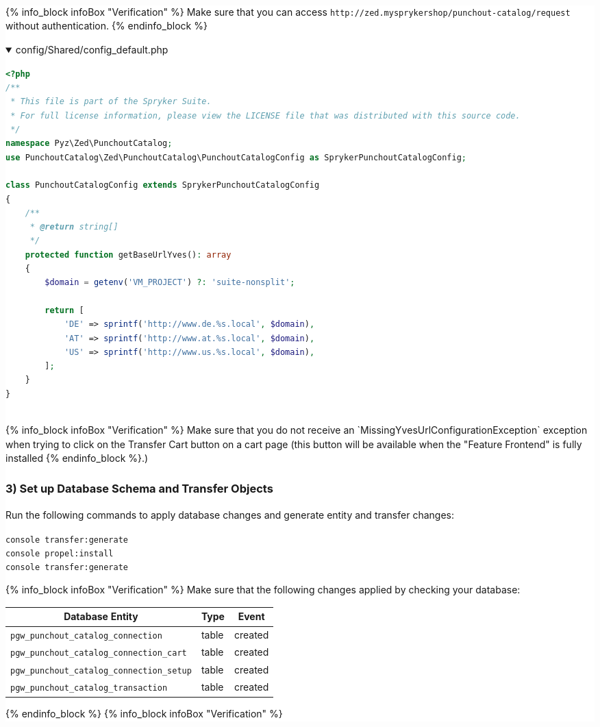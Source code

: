 {% info_block infoBox "Verification" %}
Make sure that you can access `http://zed.mysprykershop/punchout-catalog/request` without authentication.
{% endinfo_block %}

<details open>
<summary>config/Shared/config_default.php</summary>

```php
<?php
/**
 * This file is part of the Spryker Suite.
 * For full license information, please view the LICENSE file that was distributed with this source code.
 */
namespace Pyz\Zed\PunchoutCatalog;
use PunchoutCatalog\Zed\PunchoutCatalog\PunchoutCatalogConfig as SprykerPunchoutCatalogConfig;
 
class PunchoutCatalogConfig extends SprykerPunchoutCatalogConfig
{
    /**
     * @return string[]
     */
    protected function getBaseUrlYves(): array
    {
        $domain = getenv('VM_PROJECT') ?: 'suite-nonsplit';
 
        return [
            'DE' => sprintf('http://www.de.%s.local', $domain),
            'AT' => sprintf('http://www.at.%s.local', $domain),
            'US' => sprintf('http://www.us.%s.local', $domain),
        ];
    }
}
```
<br>
</details>
{% info_block infoBox "Verification" %}
Make sure that you do not receive an `MissingYvesUrlConfigurationException` exception when trying to click on the Transfer Cart button on a cart page (this button will be available when the "Feature Frontend" is fully installed
{% endinfo_block %}.)

### 3) Set up Database Schema and Transfer Objects
Run the following commands to apply database changes and generate entity and transfer changes:

```
console transfer:generate
console propel:install
console transfer:generate
```
{% info_block infoBox "Verification" %}
Make sure that the following changes applied by checking your database:<table><thead><tr><th>Database Entity</th><th>Type</th><th>Event</th></tr></thead><tbody><tr><td>`pgw_punchout_catalog_connection`</td><td>table</td><td>created</td></tr><tr><td>`pgw_punchout_catalog_connection_cart`</td><td>table</td><td>created</td></tr><tr><td>`pgw_punchout_catalog_connection_setup`</td><td>table</td><td>created</td></tr><tr><td>`pgw_punchout_catalog_transaction`</td><td>table</td><td>created</td></tr></tbody></table>
{% endinfo_block %}
{% info_block infoBox "Verification" %}